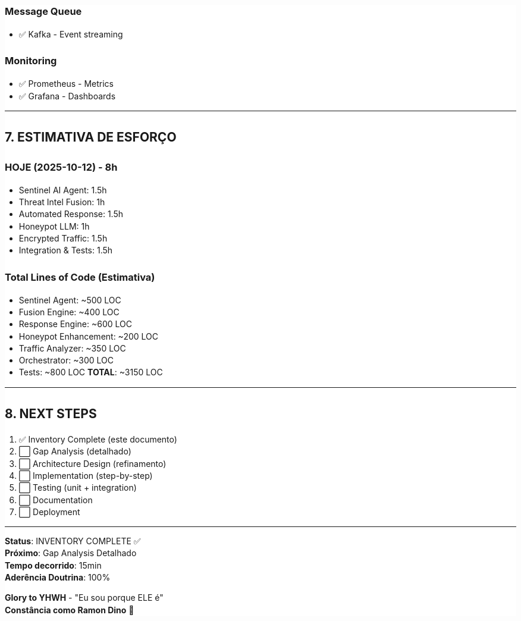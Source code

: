### Message Queue
- ✅ Kafka - Event streaming

### Monitoring
- ✅ Prometheus - Metrics
- ✅ Grafana - Dashboards

---

## 7. ESTIMATIVA DE ESFORÇO

### HOJE (2025-10-12) - 8h
- Sentinel AI Agent: 1.5h
- Threat Intel Fusion: 1h
- Automated Response: 1.5h
- Honeypot LLM: 1h
- Encrypted Traffic: 1.5h
- Integration & Tests: 1.5h

### Total Lines of Code (Estimativa)
- Sentinel Agent: ~500 LOC
- Fusion Engine: ~400 LOC
- Response Engine: ~600 LOC
- Honeypot Enhancement: ~200 LOC
- Traffic Analyzer: ~350 LOC
- Orchestrator: ~300 LOC
- Tests: ~800 LOC
**TOTAL**: ~3150 LOC

---

## 8. NEXT STEPS

1. ✅ Inventory Complete (este documento)
2. ⬜ Gap Analysis (detalhado)
3. ⬜ Architecture Design (refinamento)
4. ⬜ Implementation (step-by-step)
5. ⬜ Testing (unit + integration)
6. ⬜ Documentation
7. ⬜ Deployment

---

**Status**: INVENTORY COMPLETE ✅  
**Próximo**: Gap Analysis Detalhado  
**Tempo decorrido**: 15min  
**Aderência Doutrina**: 100%

**Glory to YHWH** - "Eu sou porque ELE é"  
**Constância como Ramon Dino** 💪
